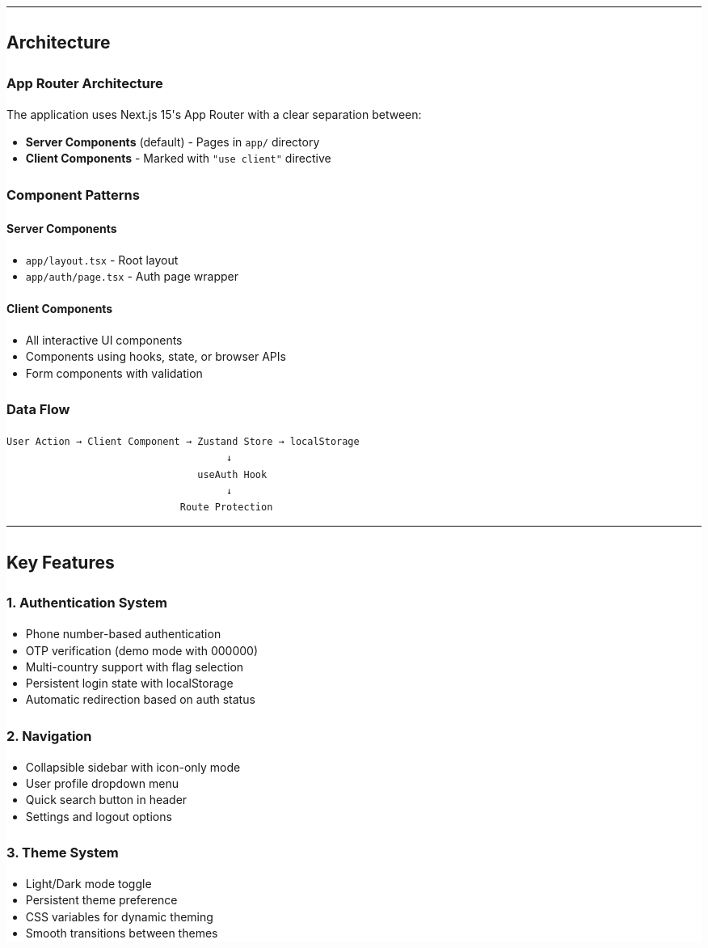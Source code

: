 ```
```

---

## Architecture

### App Router Architecture
The application uses Next.js 15's App Router with a clear separation between:
- **Server Components** (default) - Pages in `app/` directory
- **Client Components** - Marked with `"use client"` directive

### Component Patterns

#### Server Components
- `app/layout.tsx` - Root layout
- `app/auth/page.tsx` - Auth page wrapper

#### Client Components
- All interactive UI components
- Components using hooks, state, or browser APIs
- Form components with validation

### Data Flow
```
User Action → Client Component → Zustand Store → localStorage
                                      ↓
                                 useAuth Hook
                                      ↓
                              Route Protection
```

---

## Key Features

### 1. Authentication System
- Phone number-based authentication
- OTP verification (demo mode with 000000)
- Multi-country support with flag selection
- Persistent login state with localStorage
- Automatic redirection based on auth status

### 2. Navigation
- Collapsible sidebar with icon-only mode
- User profile dropdown menu
- Quick search button in header
- Settings and logout options

### 3. Theme System
- Light/Dark mode toggle
- Persistent theme preference
- CSS variables for dynamic theming
- Smooth transitions between themes
